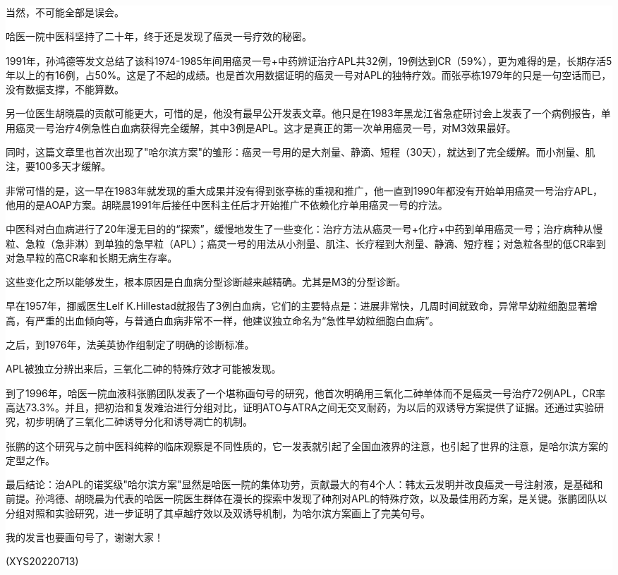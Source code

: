 当然，不可能全部是误会。

哈医一院中医科坚持了二十年，终于还是发现了癌灵一号疗效的秘密。

1991年，孙鸿德等发文总结了该科1974-1985年间用癌灵一号+中药辨证治疗APL共32例，19例达到CR（59%），更为难得的是，长期存活5年以上的有16例，占50%。这是了不起的成绩。也是首次用数据证明的癌灵一号对APL的独特疗效。而张亭栋1979年的只是一句空话而已，没有数据支撑，不能算数。

另一位医生胡晓晨的贡献可能更大，可惜的是，他没有最早公开发表文章。他只是在1983年黑龙江省急症研讨会上发表了一个病例报告，单用癌灵一号治疗4例急性白血病获得完全缓解，其中3例是APL。这才是真正的第一次单用癌灵一号，对M3效果最好。

同时，这篇文章里也首次出现了"哈尔滨方案"的雏形：癌灵一号用的是大剂量、静滴、短程（30天），就达到了完全缓解。而小剂量、肌注，要100多天才缓解。

非常可惜的是，这一早在1983年就发现的重大成果并没有得到张亭栋的重视和推广，他一直到1990年都没有开始单用癌灵一号治疗APL，他用的是AOAP方案。胡晓晨1991年后接任中医科主任后才开始推广不依赖化疗单用癌灵一号的疗法。

中医科对白血病进行了20年漫无目的的“探索”，缓慢地发生了一些变化：治疗方法从癌灵一号+化疗+中药到单用癌灵一号；治疗病种从慢粒、急粒（急非淋）到单独的急早粒（APL）；癌灵一号的用法从小剂量、肌注、长疗程到大剂量、静滴、短疗程；对急粒各型的低CR率到对急早粒的高CR率和长期无病生存率。

这些变化之所以能够发生，根本原因是白血病分型诊断越来越精确。尤其是M3的分型诊断。

早在1957年，挪威医生Lelf K.Hillestad就报告了3例白血病，它们的主要特点是：进展非常快，几周时间就致命，异常早幼粒细胞显著增高，有严重的出血倾向等，与普通白血病非常不一样，他建议独立命名为“急性早幼粒细胞白血病”。

之后，到1976年，法美英协作组制定了明确的诊断标准。

APL被独立分辨出来后，三氧化二砷的特殊疗效才可能被发现。

到了1996年，哈医一院血液科张鹏团队发表了一个堪称画句号的研究，他首次明确用三氧化二砷单体而不是癌灵一号治疗72例APL，CR率高达73.3%。并且，把初治和复发难治进行分组对比，证明ATO与ATRA之间无交叉耐药，为以后的双诱导方案提供了证据。还通过实验研究，初步明确了三氧化二砷诱导分化和诱导凋亡的机制。

张鹏的这个研究与之前中医科纯粹的临床观察是不同性质的，它一发表就引起了全国血液界的注意，也引起了世界的注意，是哈尔滨方案的定型之作。

最后结论：治APL的诺奖级"哈尔滨方案"显然是哈医一院的集体功劳，贡献最大的有4个人：韩太云发明并改良癌灵一号注射液，是基础和前提。孙鸿德、胡晓晨为代表的哈医一院医生群体在漫长的探索中发现了砷剂对APL的特殊疗效，以及最佳用药方案，是关键。张鹏团队以分组对照和实验研究，进一步证明了其卓越疗效以及双诱导机制，为哈尔滨方案画上了完美句号。

我的发言也要画句号了，谢谢大家！

(XYS20220713)

